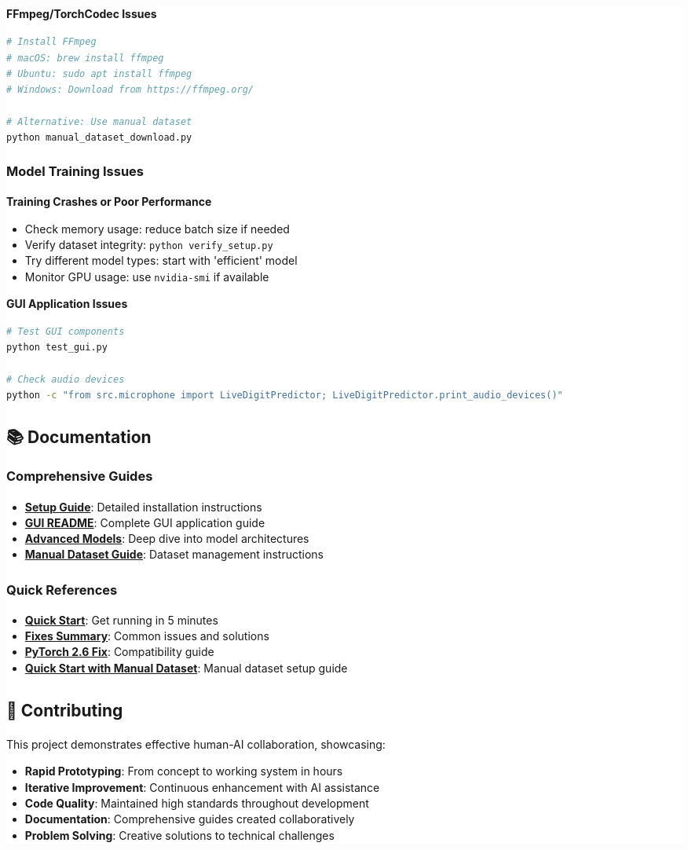 **FFmpeg/TorchCodec Issues**
```bash
# Install FFmpeg
# macOS: brew install ffmpeg
# Ubuntu: sudo apt install ffmpeg
# Windows: Download from https://ffmpeg.org/

# Alternative: Use manual dataset
python manual_dataset_download.py
```

### Model Training Issues

**Training Crashes or Poor Performance**
- Check memory usage: reduce batch size if needed
- Verify dataset integrity: `python verify_setup.py`
- Try different model types: start with 'efficient' model
- Monitor GPU usage: use `nvidia-smi` if available

**GUI Application Issues**
```bash
# Test GUI components
python test_gui.py

# Check audio devices
python -c "from src.microphone import LiveDigitPredictor; LiveDigitPredictor.print_audio_devices()"
```

## 📚 Documentation

### Comprehensive Guides
- **[Setup Guide](Documentation/SETUP_GUIDE.md)**: Detailed installation instructions
- **[GUI README](Documentation/GUI_README.md)**: Complete GUI application guide
- **[Advanced Models](Documentation/ADVANCED_MODELS_README.md)**: Deep dive into model architectures
- **[Manual Dataset Guide](Documentation/MANUAL_DATASET_GUIDE.md)**: Dataset management instructions

### Quick References
- **[Quick Start](Documentation/QUICKSTART.md)**: Get running in 5 minutes
- **[Fixes Summary](Documentation/FIXES_SUMMARY.md)**: Common issues and solutions
- **[PyTorch 2.6 Fix](Documentation/PYTORCH_2_6_FIX.md)**: Compatibility guide
- **[Quick Start with Manual Dataset](Documentation/QUICK_START_WITH_MANUAL_DATASET.md)**: Manual dataset setup guide

## 🤝 Contributing

This project demonstrates effective human-AI collaboration, showcasing:

- **Rapid Prototyping**: From concept to working system in hours
- **Iterative Improvement**: Continuous enhancement with AI assistance
- **Code Quality**: Maintained high standards throughout development
- **Documentation**: Comprehensive guides created collaboratively
- **Problem Solving**: Creative solutions to technical challenges
